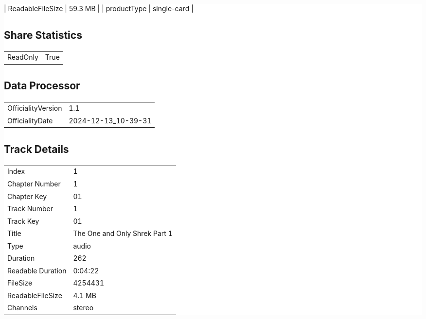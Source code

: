 | ReadableFileSize | 59.3 MB |
| productType | single-card |


## Share Statistics

|  |  |
| - | - |
| ReadOnly | True |


## Data Processor

|  |  |
| - | - |
| OfficialityVersion | 1.1
| OfficialityDate | 2024-12-13_10-39-31


## Track Details

|  |  |
| - | - |
| Index | 1 |
| Chapter Number | 1 |
| Chapter Key | 01 |
| Track Number | 1 |
| Track Key | 01 |
| Title | The One and Only Shrek Part 1 |
| Type | audio |
| Duration | 262 |
| Readable Duration | 0:04:22 |
| FileSize | 4254431 |
| ReadableFileSize | 4.1 MB |
| Channels | stereo |
